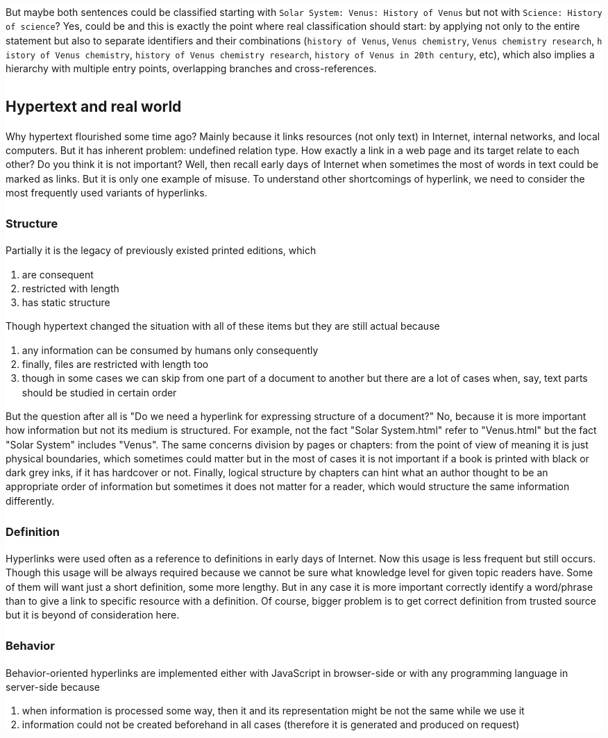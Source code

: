 But maybe both sentences could be classified starting with `Solar System: Venus: History of Venus` but not with `Science: History of science`? Yes, could be and this is exactly the point where real classification should start: by applying not only to the entire statement but also to separate identifiers and their combinations (`history of Venus`, `Venus chemistry`, `Venus chemistry research`, `history of Venus chemistry`, `history of Venus chemistry research`, `history of Venus in 20th century`, etc), which also implies a hierarchy with multiple entry points, overlapping branches and cross-references.

Hypertext and real world
------------------------

Why hypertext flourished some time ago? Mainly because it links resources (not only text) in Internet, internal networks, and local computers. But it has inherent problem: undefined relation type. How exactly a link in a web page and its target relate to each other? Do you think it is not important? Well, then recall early days of Internet when sometimes the most of words in text could be marked as links. But it is only one example of misuse. To understand other shortcomings of hyperlink, we need to consider the most frequently used variants of hyperlinks.

### Structure

Partially it is the legacy of previously existed printed editions, which
   1. are consequent
   2. restricted with length
   3. has static structure
   
Though hypertext changed the situation with all of these items but they are still actual because
   1. any information can be consumed by humans only consequently
   2. finally, files are restricted with length too
   3. though in some cases we can skip from one part of a document to another but there are a lot of cases when, say, text parts should be studied in certain order

But the question after all is "Do we need a hyperlink for expressing structure of a document?" No, because it is more important how information but not its medium is structured. For example, not the fact "Solar System.html" refer to "Venus.html" but the fact "Solar System" includes "Venus". The same concerns division by pages or chapters: from the point of view of meaning it is just physical boundaries, which sometimes could matter but in the most of cases it is not important if a book is printed with black or dark grey inks, if it has hardcover or not. Finally, logical structure by chapters can hint what an author thought to be an appropriate order of information but sometimes it does not matter for a reader, which would structure the same information differently.

### Definition

Hyperlinks were used often as a reference to definitions in early days of Internet. Now this usage is less frequent but still occurs. Though this usage will be always required because we cannot be sure what knowledge level for given topic readers have. Some of them will want just a short definition, some more lengthy. But in any case it is more important correctly identify a word/phrase than to give a link to specific resource with a definition. Of course, bigger problem is to get correct definition from trusted source but it is beyond of consideration here.

### Behavior

Behavior-oriented hyperlinks are implemented either with JavaScript in browser-side or with any programming language in server-side because
   1. when information is processed some way, then it and its representation might be not the same while we use it
   2. information could not be created beforehand in all cases (therefore it is generated and produced on request)
